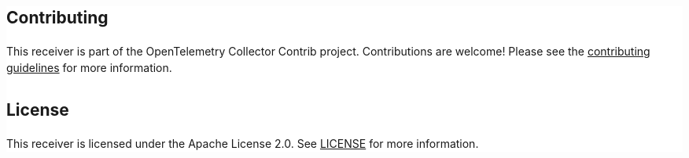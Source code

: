 ## Contributing

This receiver is part of the OpenTelemetry Collector Contrib project. Contributions are welcome! Please see the [contributing guidelines](../../CONTRIBUTING.md) for more information.

## License

This receiver is licensed under the Apache License 2.0. See [LICENSE](../../LICENSE) for more information.
